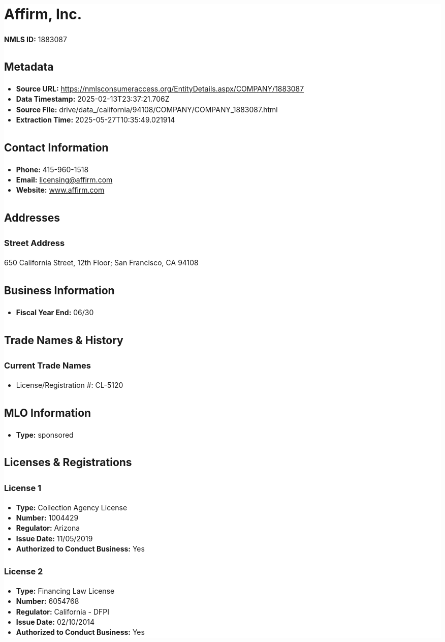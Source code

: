 # Affirm, Inc.

**NMLS ID:** 1883087

## Metadata
- **Source URL:** https://nmlsconsumeraccess.org/EntityDetails.aspx/COMPANY/1883087
- **Data Timestamp:** 2025-02-13T23:37:21.706Z
- **Source File:** drive/data_/california/94108/COMPANY/COMPANY_1883087.html
- **Extraction Time:** 2025-05-27T10:35:49.021914

## Contact Information
- **Phone:** 415-960-1518
- **Email:** licensing@affirm.com
- **Website:** www.affirm.com

## Addresses
### Street Address
650 California Street, 12th Floor; San Francisco, CA 94108

## Business Information
- **Fiscal Year End:** 06/30

## Trade Names & History
### Current Trade Names
- License/Registration #: CL-5120

## MLO Information
- **Type:** sponsored

## Licenses & Registrations

### License 1
- **Type:** Collection Agency License
- **Number:** 1004429
- **Regulator:** Arizona
- **Issue Date:** 11/05/2019
- **Authorized to Conduct Business:** Yes

### License 2
- **Type:** Financing Law License
- **Number:** 6054768
- **Regulator:** California - DFPI
- **Issue Date:** 02/10/2014
- **Authorized to Conduct Business:** Yes
